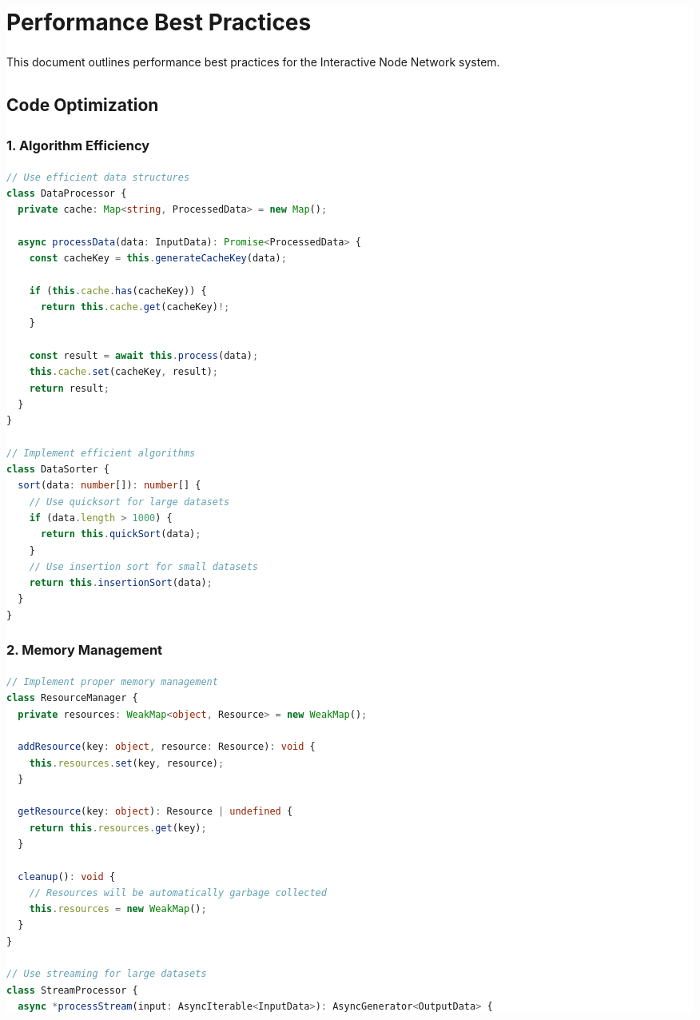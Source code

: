 # Performance Best Practices

This document outlines performance best practices for the Interactive Node Network system.

## Code Optimization

### 1. Algorithm Efficiency

```typescript
// Use efficient data structures
class DataProcessor {
  private cache: Map<string, ProcessedData> = new Map();
  
  async processData(data: InputData): Promise<ProcessedData> {
    const cacheKey = this.generateCacheKey(data);
    
    if (this.cache.has(cacheKey)) {
      return this.cache.get(cacheKey)!;
    }
    
    const result = await this.process(data);
    this.cache.set(cacheKey, result);
    return result;
  }
}

// Implement efficient algorithms
class DataSorter {
  sort(data: number[]): number[] {
    // Use quicksort for large datasets
    if (data.length > 1000) {
      return this.quickSort(data);
    }
    // Use insertion sort for small datasets
    return this.insertionSort(data);
  }
}
```

### 2. Memory Management

```typescript
// Implement proper memory management
class ResourceManager {
  private resources: WeakMap<object, Resource> = new WeakMap();
  
  addResource(key: object, resource: Resource): void {
    this.resources.set(key, resource);
  }
  
  getResource(key: object): Resource | undefined {
    return this.resources.get(key);
  }
  
  cleanup(): void {
    // Resources will be automatically garbage collected
    this.resources = new WeakMap();
  }
}

// Use streaming for large datasets
class StreamProcessor {
  async *processStream(input: AsyncIterable<InputData>): AsyncGenerator<OutputData> {
```